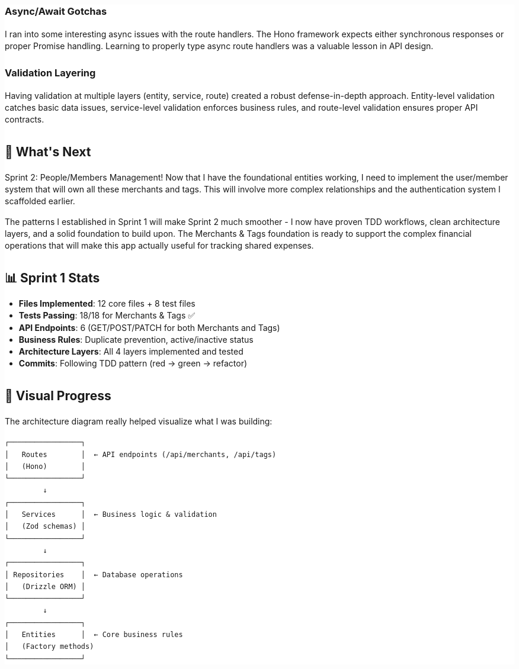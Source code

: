 ### Async/Await Gotchas

I ran into some interesting async issues with the route handlers. The Hono
framework expects either synchronous responses or proper Promise handling.
Learning to properly type async route handlers was a valuable lesson in API
design.

### Validation Layering

Having validation at multiple layers (entity, service, route) created a robust
defense-in-depth approach. Entity-level validation catches basic data issues,
service-level validation enforces business rules, and route-level validation
ensures proper API contracts.

## 🚀 What's Next

Sprint 2: People/Members Management! Now that I have the foundational entities
working, I need to implement the user/member system that will own all these
merchants and tags. This will involve more complex relationships and the
authentication system I scaffolded earlier.

The patterns I established in Sprint 1 will make Sprint 2 much smoother - I now
have proven TDD workflows, clean architecture layers, and a solid foundation to
build upon. The Merchants & Tags foundation is ready to support the complex
financial operations that will make this app actually useful for tracking shared
expenses.

## 📊 Sprint 1 Stats

- **Files Implemented**: 12 core files + 8 test files
- **Tests Passing**: 18/18 for Merchants & Tags ✅
- **API Endpoints**: 6 (GET/POST/PATCH for both Merchants and Tags)
- **Business Rules**: Duplicate prevention, active/inactive status
- **Architecture Layers**: All 4 layers implemented and tested
- **Commits**: Following TDD pattern (red → green → refactor)

## 📸 Visual Progress

The architecture diagram really helped visualize what I was building:

```
┌─────────────────┐
│   Routes        │  ← API endpoints (/api/merchants, /api/tags)
│   (Hono)        │
└─────────────────┘
         ↓
┌─────────────────┐
│   Services      │  ← Business logic & validation
│   (Zod schemas) │
└─────────────────┘
         ↓
┌─────────────────┐
│ Repositories    │  ← Database operations
│   (Drizzle ORM) │
└─────────────────┘
         ↓
┌─────────────────┐
│   Entities      │  ← Core business rules
│   (Factory methods)
└─────────────────┘
```
